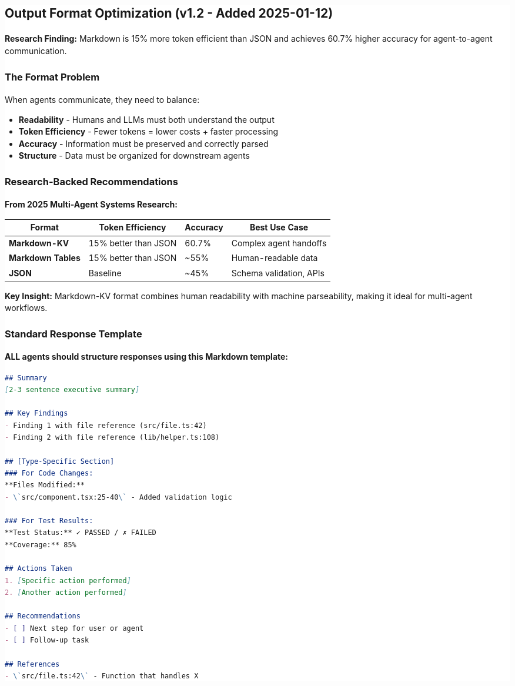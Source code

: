 
## Output Format Optimization (v1.2 - Added 2025-01-12)

**Research Finding:** Markdown is 15% more token efficient than JSON and achieves 60.7% higher accuracy for agent-to-agent communication.

### The Format Problem

When agents communicate, they need to balance:
- **Readability** - Humans and LLMs must both understand the output
- **Token Efficiency** - Fewer tokens = lower costs + faster processing
- **Accuracy** - Information must be preserved and correctly parsed
- **Structure** - Data must be organized for downstream agents

### Research-Backed Recommendations

**From 2025 Multi-Agent Systems Research:**

| Format | Token Efficiency | Accuracy | Best Use Case |
|--------|------------------|----------|---------------|
| **Markdown-KV** | 15% better than JSON | 60.7% | Complex agent handoffs |
| **Markdown Tables** | 15% better than JSON | ~55% | Human-readable data |
| **JSON** | Baseline | ~45% | Schema validation, APIs |

**Key Insight:** Markdown-KV format combines human readability with machine parseability, making it ideal for multi-agent workflows.

### Standard Response Template

**ALL agents should structure responses using this Markdown template:**

```markdown
## Summary
[2-3 sentence executive summary]

## Key Findings
- Finding 1 with file reference (src/file.ts:42)
- Finding 2 with file reference (lib/helper.ts:108)

## [Type-Specific Section]
### For Code Changes:
**Files Modified:**
- \`src/component.tsx:25-40\` - Added validation logic

### For Test Results:
**Test Status:** ✓ PASSED / ✗ FAILED
**Coverage:** 85%

## Actions Taken
1. [Specific action performed]
2. [Another action performed]

## Recommendations
- [ ] Next step for user or agent
- [ ] Follow-up task

## References
- \`src/file.ts:42\` - Function that handles X
```
